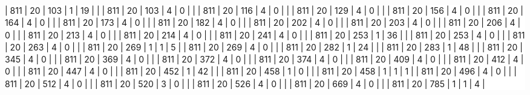 | 811        | 20               | 103     | 1                      | 19    |       |
| 811        | 20               | 103     | 4                      | 0     |       |
| 811        | 20               | 116     | 4                      | 0     |       |
| 811        | 20               | 129     | 4                      | 0     |       |
| 811        | 20               | 156     | 4                      | 0     |       |
| 811        | 20               | 164     | 4                      | 0     |       |
| 811        | 20               | 173     | 4                      | 0     |       |
| 811        | 20               | 182     | 4                      | 0     |       |
| 811        | 20               | 202     | 4                      | 0     |       |
| 811        | 20               | 203     | 4                      | 0     |       |
| 811        | 20               | 206     | 4                      | 0     |       |
| 811        | 20               | 213     | 4                      | 0     |       |
| 811        | 20               | 214     | 4                      | 0     |       |
| 811        | 20               | 241     | 4                      | 0     |       |
| 811        | 20               | 253     | 1                      | 36    |       |
| 811        | 20               | 253     | 4                      | 0     |       |
| 811        | 20               | 263     | 4                      | 0     |       |
| 811        | 20               | 269     | 1                      | 1     | 5     |
| 811        | 20               | 269     | 4                      | 0     |       |
| 811        | 20               | 282     | 1                      | 24    |       |
| 811        | 20               | 283     | 1                      | 48    |       |
| 811        | 20               | 345     | 4                      | 0     |       |
| 811        | 20               | 369     | 4                      | 0     |       |
| 811        | 20               | 372     | 4                      | 0     |       |
| 811        | 20               | 374     | 4                      | 0     |       |
| 811        | 20               | 409     | 4                      | 0     |       |
| 811        | 20               | 412     | 4                      | 0     |       |
| 811        | 20               | 447     | 4                      | 0     |       |
| 811        | 20               | 452     | 1                      | 42    |       |
| 811        | 20               | 458     | 1                      | 0     |       |
| 811        | 20               | 458     | 1                      | 1     | 1     |
| 811        | 20               | 496     | 4                      | 0     |       |
| 811        | 20               | 512     | 4                      | 0     |       |
| 811        | 20               | 520     | 3                      | 0     |       |
| 811        | 20               | 526     | 4                      | 0     |       |
| 811        | 20               | 669     | 4                      | 0     |       |
| 811        | 20               | 785     | 1                      | 1     | 4     |